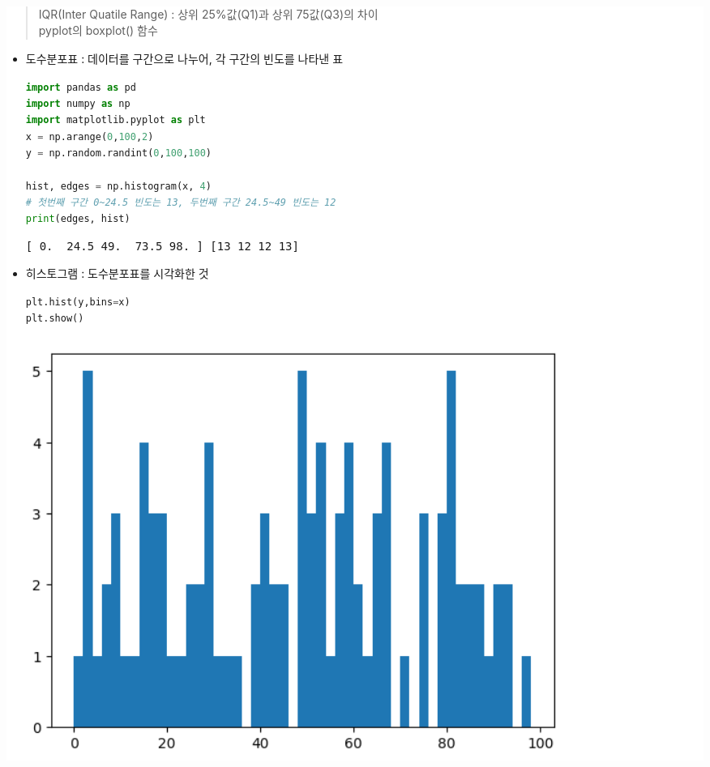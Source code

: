 > IQR(Inter Quatile Range) : 상위 25%값(Q1)과 상위 75값(Q3)의 차이   
> pyplot의 boxplot() 함수

- 도수분포표 : 데이터를 구간으로 나누어, 각 구간의 빈도를 나타낸 표

  ~~~py
  import pandas as pd
  import numpy as np
  import matplotlib.pyplot as plt
  x = np.arange(0,100,2)
  y = np.random.randint(0,100,100)

  hist, edges = np.histogram(x, 4)
  # 첫번째 구간 0~24.5 빈도는 13, 두번째 구간 24.5~49 빈도는 12
  print(edges, hist)
  ~~~

  <pre>
  [ 0.  24.5 49.  73.5 98. ] [13 12 12 13]
  </pre>

- 히스토그램 : 도수분포표를 시각화한 것

  ~~~py
  plt.hist(y,bins=x)
  plt.show()
  ~~~

  ![post2](/assets/img/study/etc/PracticalStatistics_1/image-2.png)
